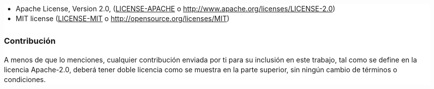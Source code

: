 - Apache License, Version 2.0, ([LICENSE-APACHE](LICENSE-APACHE) o http://www.apache.org/licenses/LICENSE-2.0)
- MIT license ([LICENSE-MIT](LICENSE-MIT) o http://opensource.org/licenses/MIT)

### Contribución

A menos de que lo menciones, cualquier contribución enviada por ti para su inclusión en este trabajo,
tal como se define en la licencia Apache-2.0, deberá tener doble licencia como se muestra en la parte superior, sin ningún
cambio de términos o condiciones.
